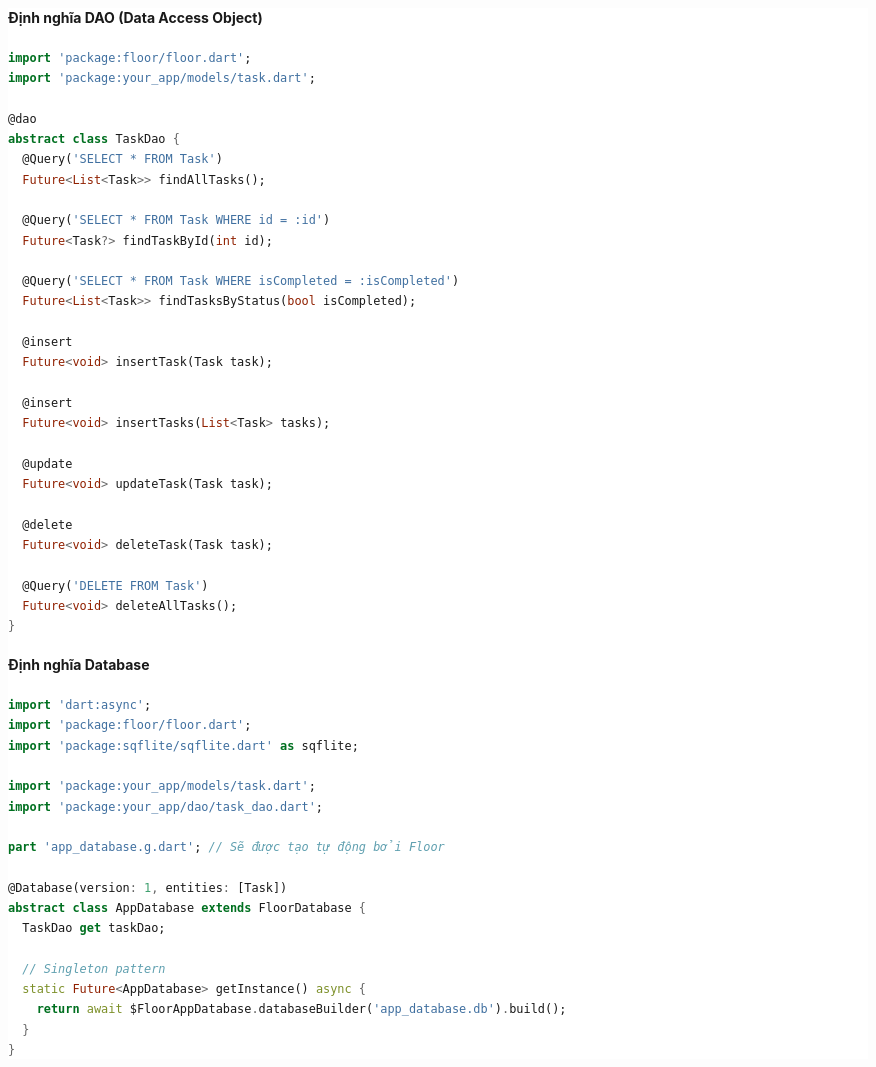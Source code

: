 #### Định nghĩa DAO (Data Access Object)

```dart
import 'package:floor/floor.dart';
import 'package:your_app/models/task.dart';

@dao
abstract class TaskDao {
  @Query('SELECT * FROM Task')
  Future<List<Task>> findAllTasks();
  
  @Query('SELECT * FROM Task WHERE id = :id')
  Future<Task?> findTaskById(int id);
  
  @Query('SELECT * FROM Task WHERE isCompleted = :isCompleted')
  Future<List<Task>> findTasksByStatus(bool isCompleted);
  
  @insert
  Future<void> insertTask(Task task);
  
  @insert
  Future<void> insertTasks(List<Task> tasks);
  
  @update
  Future<void> updateTask(Task task);
  
  @delete
  Future<void> deleteTask(Task task);
  
  @Query('DELETE FROM Task')
  Future<void> deleteAllTasks();
}
```

#### Định nghĩa Database

```dart
import 'dart:async';
import 'package:floor/floor.dart';
import 'package:sqflite/sqflite.dart' as sqflite;

import 'package:your_app/models/task.dart';
import 'package:your_app/dao/task_dao.dart';

part 'app_database.g.dart'; // Sẽ được tạo tự động bởi Floor

@Database(version: 1, entities: [Task])
abstract class AppDatabase extends FloorDatabase {
  TaskDao get taskDao;
  
  // Singleton pattern
  static Future<AppDatabase> getInstance() async {
    return await $FloorAppDatabase.databaseBuilder('app_database.db').build();
  }
}
```
